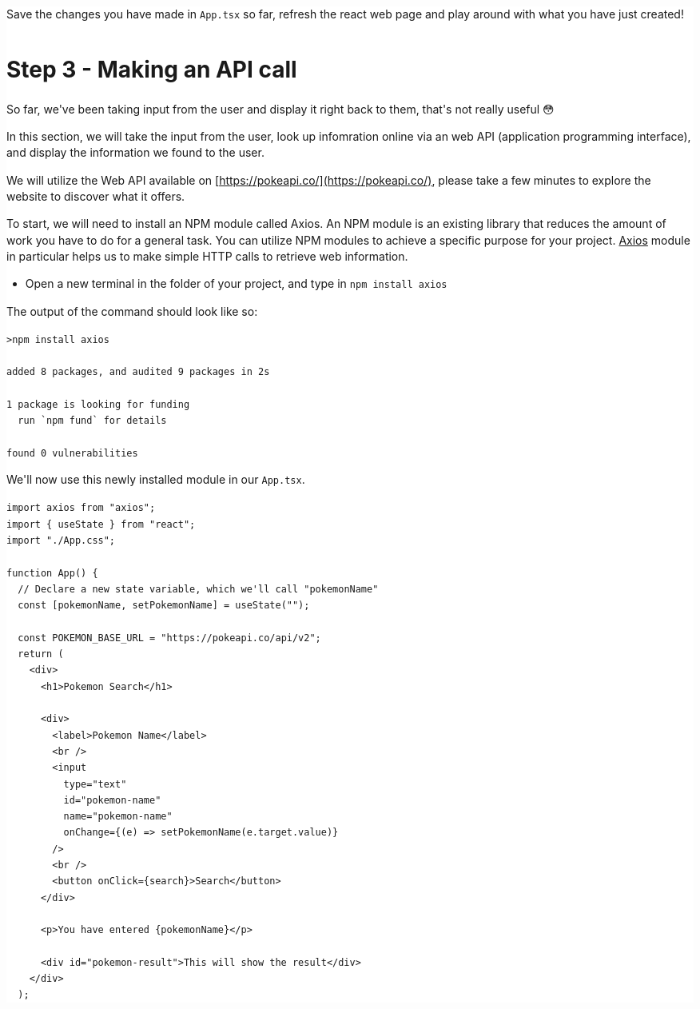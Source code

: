Save the changes you have made in `App.tsx` so far, refresh the react web page and play around with what you have just created!

# Step 3 - Making an API call
So far, we've been taking input from the user and display it right back to them, that's not really useful 😳 

In this section, we will take the input from the user, look up infomration online via an web API (application programming interface), and display the information we found to the user. 

We will utilize the Web API available on [https://pokeapi.co/](https://pokeapi.co/), please take a few minutes to explore the website to discover what it offers. 

To start, we will need to install an NPM module called Axios. An NPM module is an existing library that reduces the amount of work you have to do for a general task. You can utilize NPM modules to achieve a specific purpose for your project. [Axios](https://github.com/axios/axios) module in particular helps us to make simple HTTP calls to retrieve web information. 

* Open a new terminal in the folder of your project, and type in `npm install axios`

The output of the command should look like so:
```
>npm install axios

added 8 packages, and audited 9 packages in 2s

1 package is looking for funding
  run `npm fund` for details

found 0 vulnerabilities
```

We'll now use this newly installed module in our `App.tsx`.
```tsx
import axios from "axios";
import { useState } from "react";
import "./App.css";

function App() {
  // Declare a new state variable, which we'll call "pokemonName"
  const [pokemonName, setPokemonName] = useState("");

  const POKEMON_BASE_URL = "https://pokeapi.co/api/v2";
  return (
    <div>
      <h1>Pokemon Search</h1>

      <div>
        <label>Pokemon Name</label>
        <br />
        <input
          type="text"
          id="pokemon-name"
          name="pokemon-name"
          onChange={(e) => setPokemonName(e.target.value)}
        />
        <br />
        <button onClick={search}>Search</button>
      </div>

      <p>You have entered {pokemonName}</p>

      <div id="pokemon-result">This will show the result</div>
    </div>
  );

```